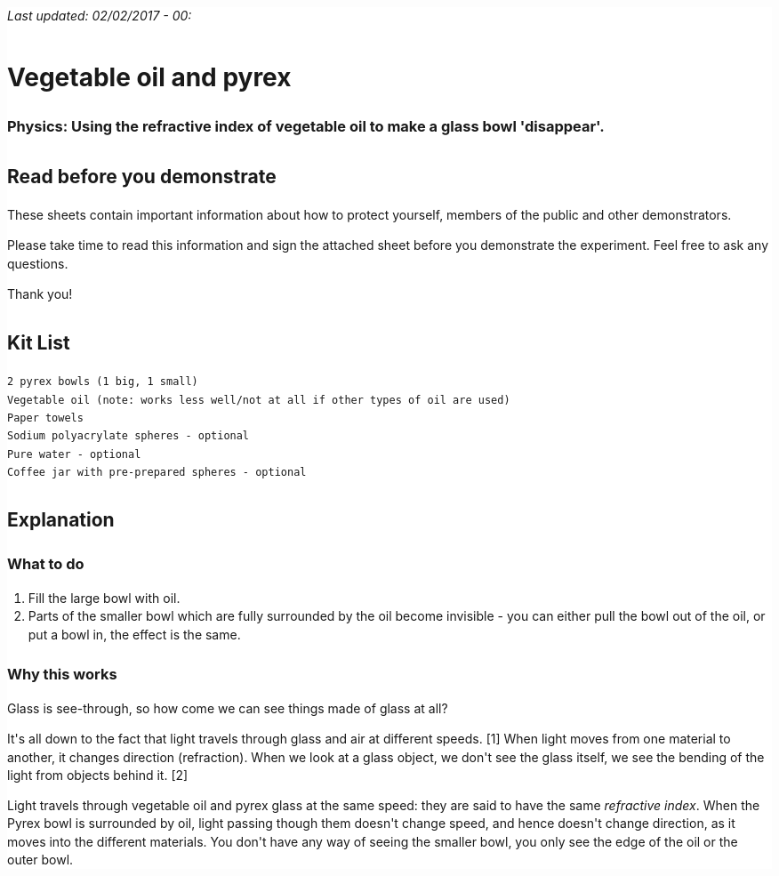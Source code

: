 

_Last updated: 02/02/2017 - 00:_

# Vegetable oil and pyrex

### Physics: Using the refractive index of vegetable oil to make a glass bowl 'disappear'.

## Read before you demonstrate

These sheets contain important information about how to protect yourself, members of the public and other demonstrators.

Please take time to read this information and sign the attached sheet before you demonstrate the experiment. Feel free to ask any questions.

Thank you!

## Kit List

```
2 pyrex bowls (1 big, 1 small)
Vegetable oil (note: works less well/not at all if other types of oil are used)
Paper towels
Sodium polyacrylate spheres - optional
Pure water - optional
Coffee jar with pre-prepared spheres - optional
```
## Explanation

### What to do

1. Fill the large bowl with oil.
2. Parts of the smaller bowl which are fully surrounded by the oil become invisible - you can either pull the bowl out of the oil, or put a bowl in, the
    effect is the same.

### Why this works

Glass is see-through, so how come we can see things made of glass at all?

It's all down to the fact that light travels through glass and air at different speeds. [1] When light moves from one material to another, it changes direction
(refraction). When we look at a glass object, we don't see the glass itself, we see the bending of the light from objects behind it. [2]

Light travels through vegetable oil and pyrex glass at the same speed: they are said to have the same _refractive index_. When the Pyrex bowl is
surrounded by oil, light passing though them doesn't change speed, and hence doesn't change direction, as it moves into the different materials. You
don't have any way of seeing the smaller bowl, you only see the edge of the oil or the outer bowl.

